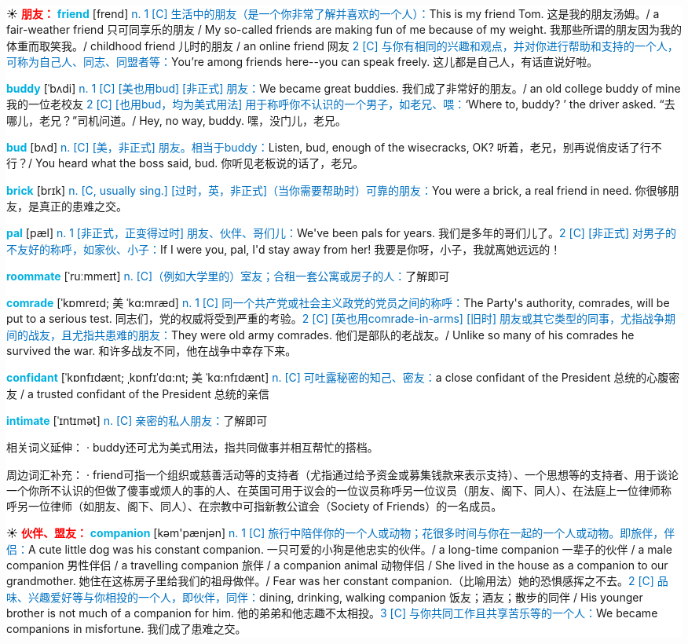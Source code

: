 ☀ <font color="red">**朋友：**</font>
<font color="sky blue">**friend**</font> [frend] 
<font color="#0070c0">n. 1 [C] 生活中的朋友（是一个你非常了解并喜欢的一个人）：</font>This is my friend Tom. 这是我的朋友汤姆。/ a fair-weather friend 只可同享乐的朋友 / My so-called friends are making fun of me because of my weight. 我那些所谓的朋友因为我的体重而取笑我。/ childhood friend 儿时的朋友 / an online friend 网友 <font color="#0070c0">2 [C] 与你有相同的兴趣和观点，并对你进行帮助和支持的一个人，可称为自己人、同志、同盟者等：</font>You’re among friends here--you can speak freely. 这儿都是自己人，有话直说好啦。
           
<font color="sky blue">**buddy**</font> [ˈbʌdi]
<font color="#0070c0">n. 1 [C] [美也用bud] [非正式] 朋友：</font>We became great buddies. 我们成了非常好的朋友。/ an old college buddy of mine 我的一位老校友 <font color="#0070c0">2 [C] [也用bud，均为美式用法] 用于称呼你不认识的一个男子，如老兄、喂：</font>‘Where to, buddy? ’ the driver asked. “去哪儿，老兄？”司机问道。/ Hey, no way, buddy. 嘿，没门儿，老兄。
           
<font color="sky blue">**bud**</font> [bʌd]
<font color="#0070c0">n. [C] [美，非正式] 朋友。相当于buddy：</font>Listen, bud, enough of the wisecracks, OK? 听着，老兄，别再说俏皮话了行不行？/ You heard what the boss said, bud. 你听见老板说的话了，老兄。

<font color="sky blue">**brick**</font> [brɪk]
<font color="#0070c0">n. [C, usually sing.] [过时，英，非正式]（当你需要帮助时）可靠的朋友：</font>You were a brick, a real friend in need. 你很够朋友，是真正的患难之交。

<font color="sky blue">**pal**</font> [pæl]
<font color="#0070c0">n. 1 [非正式，正变得过时] 朋友、伙伴、哥们儿：</font>We've been pals for years. 我们是多年的哥们儿了。<font color="#0070c0">2 [C] [非正式] 对男子的不友好的称呼，如家伙、小子：</font>If I were you, pal, I'd stay away from her! 我要是你呀，小子，我就离她远远的！
           
<font color="sky blue">**roommate**</font> [ˈruːmmeɪt]
<font color="#0070c0">n. [C]（例如大学里的）室友；合租一套公寓或房子的人：</font>了解即可

<font color="sky blue">**comrade**</font> [ˈkɒmreɪd; 美 ˈkɑ:mræd]
<font color="#0070c0">n. 1 [C] 同一个共产党或社会主义政党的党员之间的称呼：</font>The Party's authority, comrades, will be put to a serious test. 同志们，党的权威将受到严重的考验。<font color="#0070c0">2 [C] [英也用comrade-in-arms] [旧时] 朋友或其它类型的同事，尤指战争期间的战友，且尤指共患难的朋友：</font>They were old army comrades. 他们是部队的老战友。/ Unlike so many of his comrades he survived the war. 和许多战友不同，他在战争中幸存下来。
           
<font color="sky blue">**confidant**</font> [ˈkɒnfɪdænt; ˌkɒnfɪˈdɑ:nt; 美 ˈkɑ:nfɪdænt]
<font color="#0070c0">n. [C] 可吐露秘密的知己、密友：</font>a close confidant of the President 总统的心腹密友 / a trusted confidant of the President 总统的亲信
           
<font color="sky blue">**intimate**</font> [ˈɪntɪmət]
<font color="#0070c0">n. [C] 亲密的私人朋友：</font>了解即可

相关词义延伸：
· buddy还可尤为美式用法，指共同做事并相互帮忙的搭档。

周边词汇补充：
· friend可指一个组织或慈善活动等的支持者（尤指通过给予资金或募集钱款来表示支持）、一个思想等的支持者、用于谈论一个你所不认识的但做了傻事或烦人的事的人、在英国可用于议会的一位议员称呼另一位议员（朋友、阁下、同人）、在法庭上一位律师称呼另一位律师（如朋友、阁下、同人）、在宗教中可指新教公谊会（Society of Friends）的一名成员。

☀ <font color="red">**伙伴、盟友：**</font>
<font color="sky blue">**companion**</font> [kəm'pænjən] 
<font color="#0070c0">n. 1 [C] 旅行中陪伴你的一个人或动物；花很多时间与你在一起的一个人或动物。即旅伴，伴侣：</font>A cute little dog was his constant companion. 一只可爱的小狗是他忠实的伙伴。/ a long-time companion 一辈子的伙伴 / a male companion 男性伴侣 / a travelling companion 旅伴 / a companion animal 动物伴侣 / She lived in the house as a companion to our grandmother. 她住在这栋房子里给我们的祖母做伴。/ Fear was her constant companion.（比喻用法）她的恐惧感挥之不去。<font color="#0070c0">2 [C] 品味、兴趣爱好等与你相投的一个人，即伙伴，同伴：</font>dining, drinking, walking companion 饭友；酒友；散步的同伴 / His younger brother is not much of a companion for him. 他的弟弟和他志趣不太相投。<font color="#0070c0">3 [C] 与你共同工作且共享苦乐等的一个人：</font>We became companions in misfortune. 我们成了患难之交。
